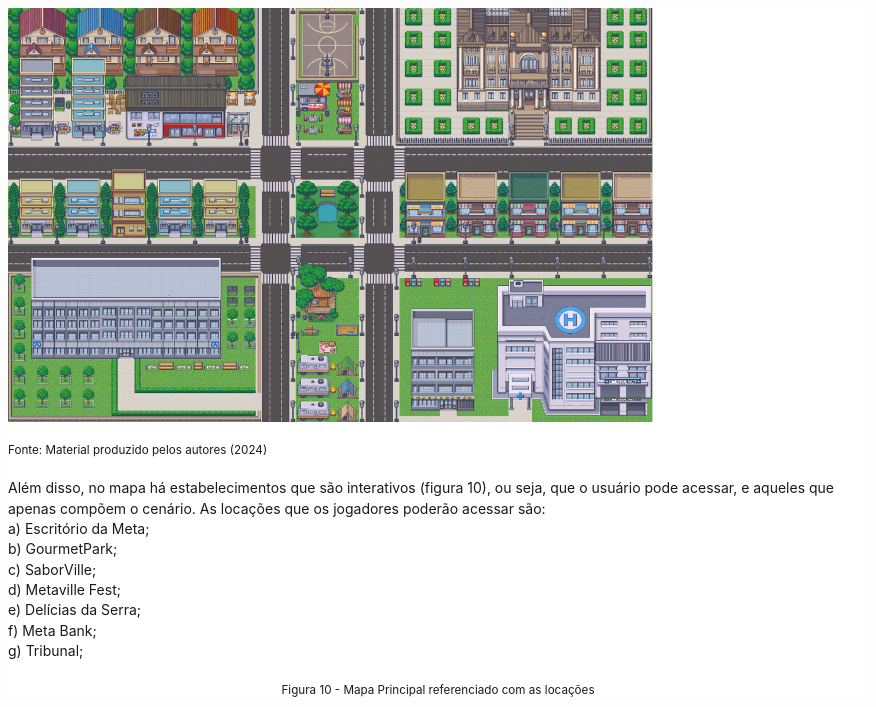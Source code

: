 <img src="../assets/imagensGdd/mapaRealOficial .png" width="75%">

<sup>Fonte: Material produzido pelos autores (2024)</sup>
</div>


Além disso, no mapa há estabelecimentos que são interativos (figura 10), ou seja, que o usuário pode acessar, e aqueles que apenas compõem o cenário. As locações que os jogadores poderão acessar são: <br>
a) Escritório da Meta;<br>
b) GourmetPark; <br>
c) SaborVille;<br>
d) Metaville Fest;<br>
e) Delícias da Serra; <br>
f) Meta Bank; <br>
g) Tribunal; <br>


<div align="center">

<sub>Figura 10 - Mapa Principal referenciado com as locações</sub>
